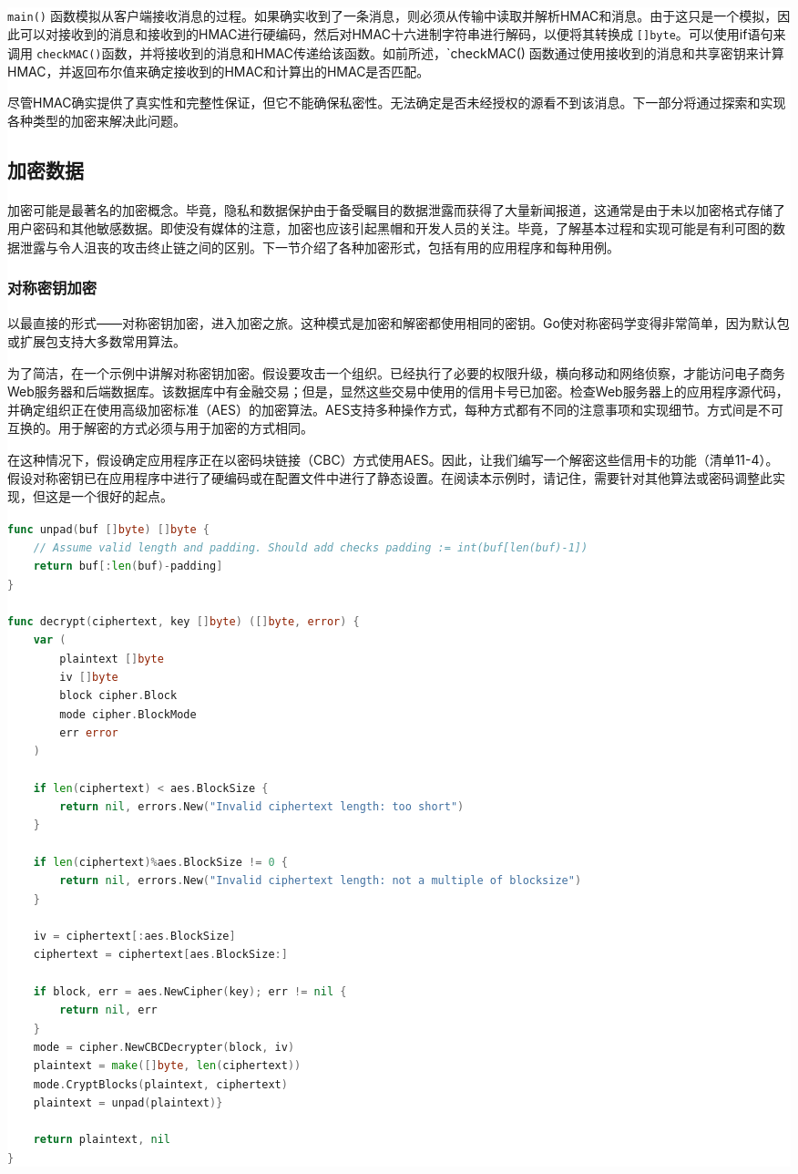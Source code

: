 `main()` 函数模拟从客户端接收消息的过程。如果确实收到了一条消息，则必须从传输中读取并解析HMAC和消息。由于这只是一个模拟，因此可以对接收到的消息和接收到的HMAC进行硬编码，然后对HMAC十六进制字符串进行解码，以便将其转换成 `[]byte`。可以使用if语句来调用 `checkMAC()`函数，并将接收到的消息和HMAC传递给该函数。如前所述，\`checkMAC\(\) 函数通过使用接收到的消息和共享密钥来计算HMAC，并返回布尔值来确定接收到的HMAC和计算出的HMAC是否匹配。

尽管HMAC确实提供了真实性和完整性保证，但它不能确保私密性。无法确定是否未经授权的源看不到该消息。下一部分将通过探索和实现各种类型的加密来解决此问题。

## 加密数据

加密可能是最著名的加密概念。毕竟，隐私和数据保护由于备受瞩目的数据泄露而获得了大量新闻报道，这通常是由于未以加密格式存储了用户密码和其他敏感数据。即使没有媒体的注意，加密也应该引起黑帽和开发人员的关注。毕竟，了解基本过程和实现可能是有利可图的数据泄露与令人沮丧的攻击终止链之间的区别。下一节介绍了各种加密形式，包括有用的应用程序和每种用例。

### 对称密钥加密

以最直接的形式——对称密钥加密，进入加密之旅。这种模式是加密和解密都使用相同的密钥。Go使对称密码学变得非常简单，因为默认包或扩展包支持大多数常用算法。

为了简洁，在一个示例中讲解对称密钥加密。假设要攻击一个组织。已经执行了必要的权限升级，横向移动和网络侦察，才能访问电子商务Web服务器和后端数据库。该数据库中有金融交易；但是，显然这些交易中使用的信用卡号已加密。检查Web服务器上的应用程序源代码，并确定组织正在使用高级加密标准（AES）的加密算法。AES支持多种操作方式，每种方式都有不同的注意事项和实现细节。方式间是不可互换的。用于解密的方式必须与用于加密的方式相同。

在这种情况下，假设确定应用程序正在以密码块链接（CBC）方式使用AES。因此，让我们编写一个解密这些信用卡的功能（清单11-4）。假设对称密钥已在应用程序中进行了硬编码或在配置文件中进行了静态设置。在阅读本示例时，请记住，需要针对其他算法或密码调整此实现，但这是一个很好的起点。

```go
func unpad(buf []byte) []byte {
    // Assume valid length and padding. Should add checks padding := int(buf[len(buf)-1])
    return buf[:len(buf)-padding]
}

func decrypt(ciphertext, key []byte) ([]byte, error) {
    var (
        plaintext []byte
        iv []byte
        block cipher.Block 
        mode cipher.BlockMode
        err error 
    )

    if len(ciphertext) < aes.BlockSize {
        return nil, errors.New("Invalid ciphertext length: too short")
    }

    if len(ciphertext)%aes.BlockSize != 0 {
        return nil, errors.New("Invalid ciphertext length: not a multiple of blocksize")
    }

    iv = ciphertext[:aes.BlockSize]
    ciphertext = ciphertext[aes.BlockSize:]

    if block, err = aes.NewCipher(key); err != nil {
        return nil, err
    }
    mode = cipher.NewCBCDecrypter(block, iv)
    plaintext = make([]byte, len(ciphertext)) 
    mode.CryptBlocks(plaintext, ciphertext)
    plaintext = unpad(plaintext)}

    return plaintext, nil
}
```
